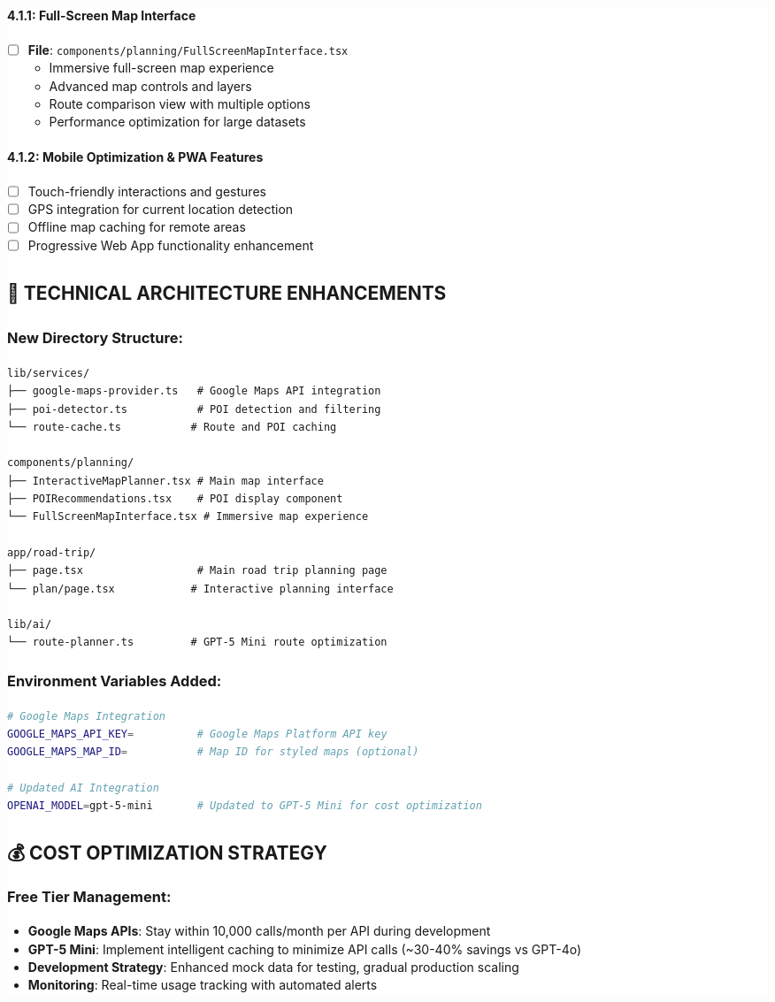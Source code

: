 #### **4.1.1: Full-Screen Map Interface**
- [ ] **File**: `components/planning/FullScreenMapInterface.tsx` 
  - Immersive full-screen map experience
  - Advanced map controls and layers
  - Route comparison view with multiple options
  - Performance optimization for large datasets

#### **4.1.2: Mobile Optimization & PWA Features**
- [ ] Touch-friendly interactions and gestures
- [ ] GPS integration for current location detection
- [ ] Offline map caching for remote areas
- [ ] Progressive Web App functionality enhancement

## **🔧 TECHNICAL ARCHITECTURE ENHANCEMENTS**

### **New Directory Structure**:
```
lib/services/
├── google-maps-provider.ts   # Google Maps API integration
├── poi-detector.ts           # POI detection and filtering  
└── route-cache.ts           # Route and POI caching

components/planning/
├── InteractiveMapPlanner.tsx # Main map interface
├── POIRecommendations.tsx    # POI display component
└── FullScreenMapInterface.tsx # Immersive map experience

app/road-trip/
├── page.tsx                  # Main road trip planning page
└── plan/page.tsx            # Interactive planning interface

lib/ai/
└── route-planner.ts         # GPT-5 Mini route optimization
```

### **Environment Variables Added**:
```bash
# Google Maps Integration
GOOGLE_MAPS_API_KEY=          # Google Maps Platform API key
GOOGLE_MAPS_MAP_ID=           # Map ID for styled maps (optional)

# Updated AI Integration  
OPENAI_MODEL=gpt-5-mini       # Updated to GPT-5 Mini for cost optimization
```

## **💰 COST OPTIMIZATION STRATEGY**

### **Free Tier Management**:
- **Google Maps APIs**: Stay within 10,000 calls/month per API during development
- **GPT-5 Mini**: Implement intelligent caching to minimize API calls (~30-40% savings vs GPT-4o)
- **Development Strategy**: Enhanced mock data for testing, gradual production scaling
- **Monitoring**: Real-time usage tracking with automated alerts
